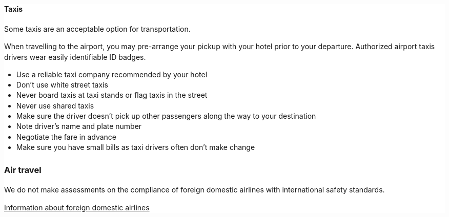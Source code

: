 #### Taxis

Some taxis are an acceptable option for transportation.

When travelling to the airport, you may pre-arrange your pickup with your hotel prior to your departure. Authorized airport taxis drivers wear easily identifiable ID badges.

* Use a reliable taxi company recommended by your hotel
* Don’t use white street taxis
* Never board taxis at taxi stands or flag taxis in the street
* Never use shared taxis
* Make sure the driver doesn’t pick up other passengers along the way to your destination
* Note driver’s name and plate number
* Negotiate the fare in advance
* Make sure you have small bills as taxi drivers often don’t make change

### Air travel

We do not make assessments on the compliance of foreign domestic airlines with international safety standards.

[Information about foreign domestic airlines](https://travel.gc.ca/air/in-flight-safety#other)